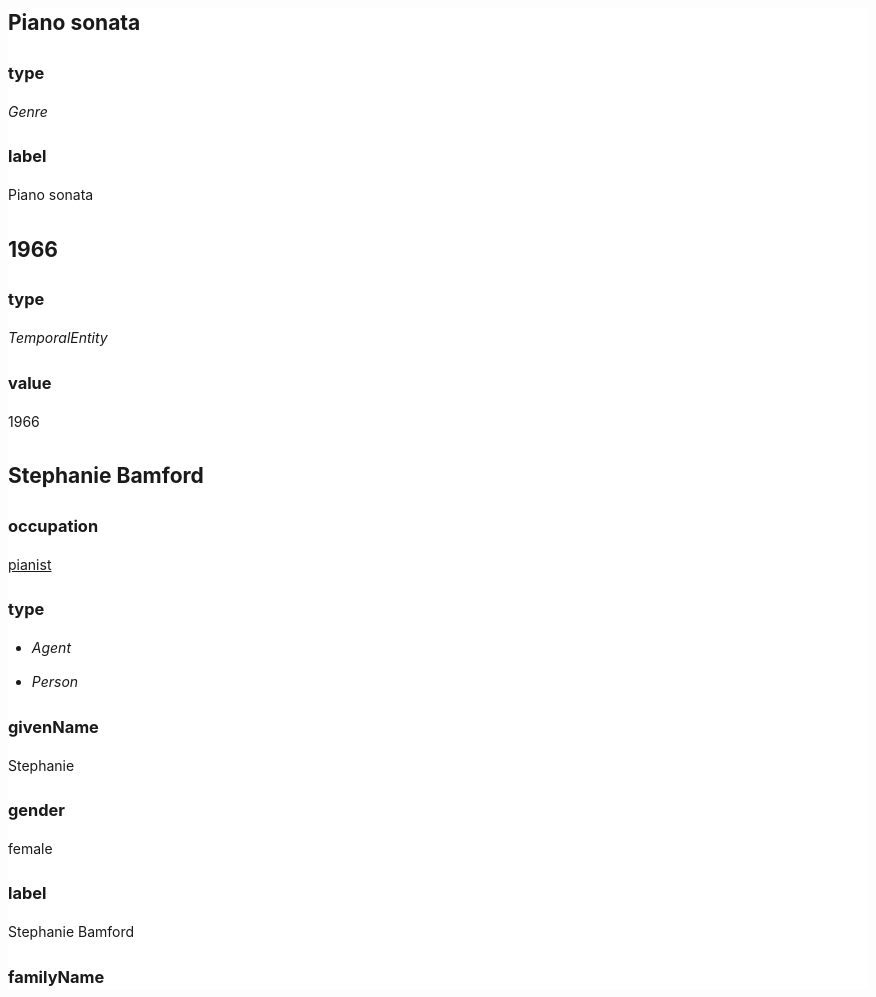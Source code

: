 ## Piano sonata

### type


*Genre*

### label


Piano sonata

## 1966

### type


*TemporalEntity*

### value


1966

## Stephanie Bamford

### occupation


[pianist](#pianist)

### type

 - *Agent*

 - *Person*

### givenName


Stephanie

### gender


female

### label


Stephanie Bamford

### familyName

